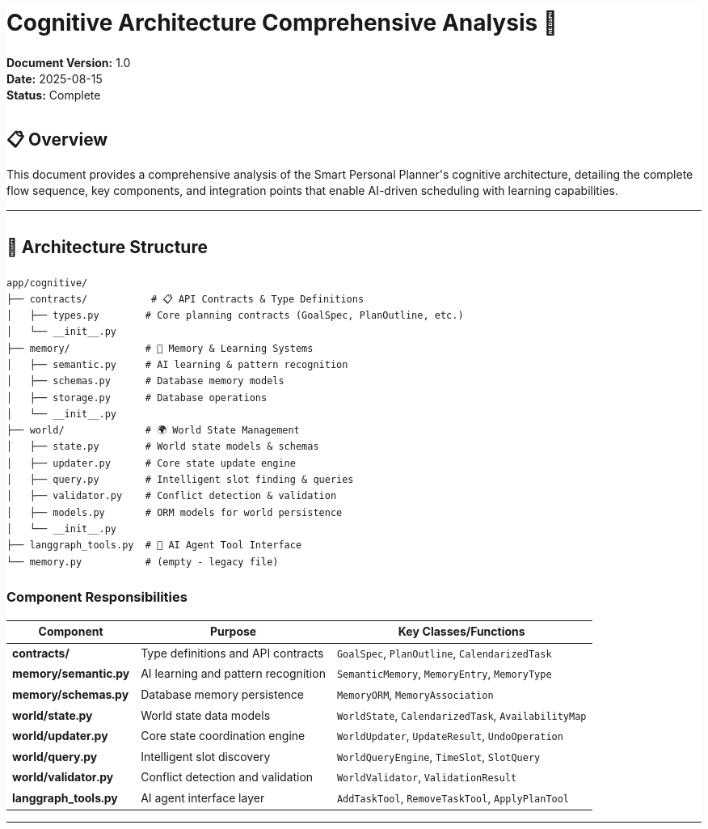 # Cognitive Architecture Comprehensive Analysis 🧠

**Document Version:** 1.0  
**Date:** 2025-08-15  
**Status:** Complete  

## 📋 **Overview**

This document provides a comprehensive analysis of the Smart Personal Planner's cognitive architecture, detailing the complete flow sequence, key components, and integration points that enable AI-driven scheduling with learning capabilities.

---

## 📁 **Architecture Structure**

```
app/cognitive/
├── contracts/           # 📋 API Contracts & Type Definitions
│   ├── types.py        # Core planning contracts (GoalSpec, PlanOutline, etc.)
│   └── __init__.py
├── memory/             # 🧠 Memory & Learning Systems  
│   ├── semantic.py     # AI learning & pattern recognition
│   ├── schemas.py      # Database memory models
│   ├── storage.py      # Database operations
│   └── __init__.py
├── world/              # 🌍 World State Management
│   ├── state.py        # World state models & schemas
│   ├── updater.py      # Core state update engine
│   ├── query.py        # Intelligent slot finding & queries
│   ├── validator.py    # Conflict detection & validation
│   ├── models.py       # ORM models for world persistence
│   └── __init__.py
├── langgraph_tools.py  # 🤖 AI Agent Tool Interface
└── memory.py           # (empty - legacy file)
```

### **Component Responsibilities**

| Component | Purpose | Key Classes/Functions |
|-----------|---------|----------------------|
| **contracts/** | Type definitions and API contracts | `GoalSpec`, `PlanOutline`, `CalendarizedTask` |
| **memory/semantic.py** | AI learning and pattern recognition | `SemanticMemory`, `MemoryEntry`, `MemoryType` |
| **memory/schemas.py** | Database memory persistence | `MemoryORM`, `MemoryAssociation` |
| **world/state.py** | World state data models | `WorldState`, `CalendarizedTask`, `AvailabilityMap` |
| **world/updater.py** | Core state coordination engine | `WorldUpdater`, `UpdateResult`, `UndoOperation` |
| **world/query.py** | Intelligent slot discovery | `WorldQueryEngine`, `TimeSlot`, `SlotQuery` |
| **world/validator.py** | Conflict detection and validation | `WorldValidator`, `ValidationResult` |
| **langgraph_tools.py** | AI agent interface layer | `AddTaskTool`, `RemoveTaskTool`, `ApplyPlanTool` |

---